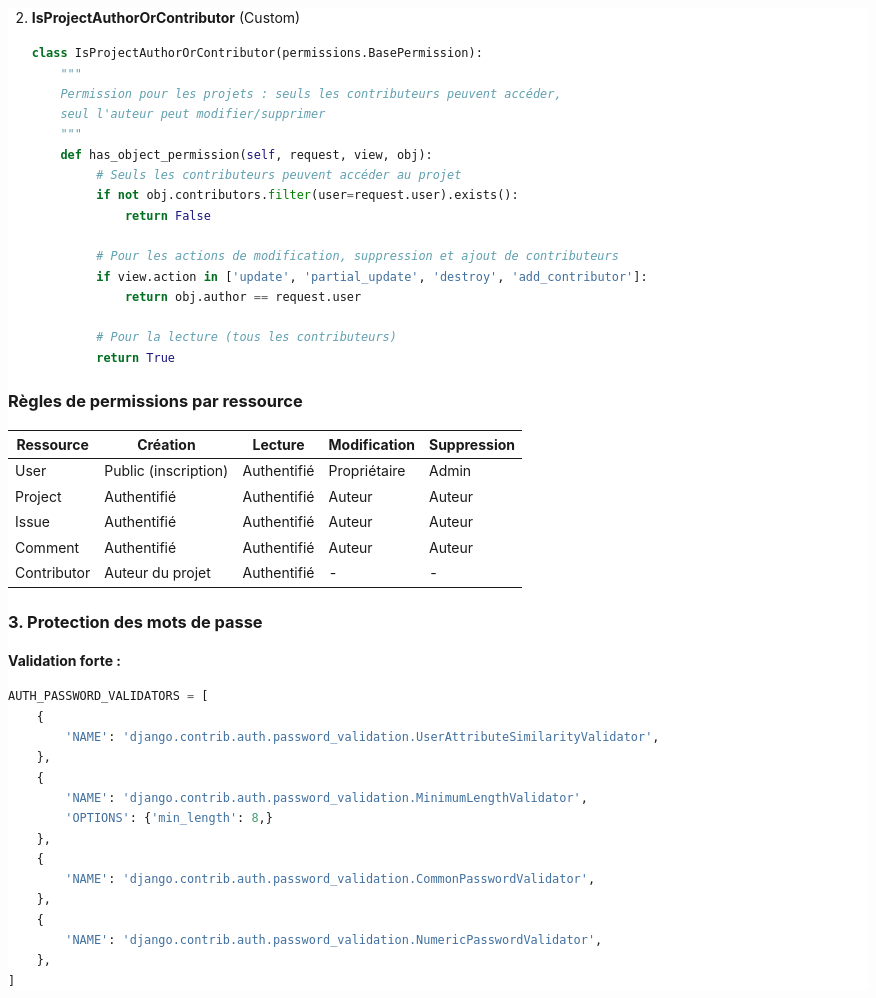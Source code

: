 2. **IsProjectAuthorOrContributor** (Custom)
   ```python
   class IsProjectAuthorOrContributor(permissions.BasePermission):
       """
       Permission pour les projets : seuls les contributeurs peuvent accéder,
       seul l'auteur peut modifier/supprimer
       """
       def has_object_permission(self, request, view, obj):
            # Seuls les contributeurs peuvent accéder au projet
            if not obj.contributors.filter(user=request.user).exists():
                return False
           
            # Pour les actions de modification, suppression et ajout de contributeurs
            if view.action in ['update', 'partial_update', 'destroy', 'add_contributor']:
                return obj.author == request.user
                
            # Pour la lecture (tous les contributeurs)
            return True
   ```

### Règles de permissions par ressource

| Ressource | Création | Lecture | Modification | Suppression |
|-----------|----------|---------|--------------|-------------|
| User | Public (inscription) | Authentifié | Propriétaire | Admin |
| Project | Authentifié | Authentifié | Auteur | Auteur |
| Issue | Authentifié | Authentifié | Auteur | Auteur |
| Comment | Authentifié | Authentifié | Auteur | Auteur |
| Contributor | Auteur du projet | Authentifié | - | - |

### 3. Protection des mots de passe

**Validation forte :**
```python
AUTH_PASSWORD_VALIDATORS = [
    {
        'NAME': 'django.contrib.auth.password_validation.UserAttributeSimilarityValidator',
    },
    {
        'NAME': 'django.contrib.auth.password_validation.MinimumLengthValidator',
        'OPTIONS': {'min_length': 8,}
    },
    {
        'NAME': 'django.contrib.auth.password_validation.CommonPasswordValidator',
    },
    {
        'NAME': 'django.contrib.auth.password_validation.NumericPasswordValidator',
    },
]
```
